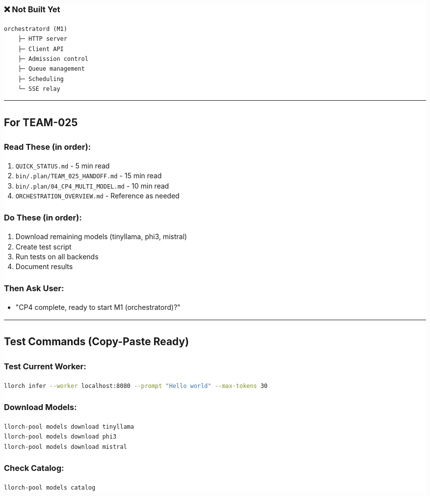 ### ❌ Not Built Yet
```
orchestratord (M1)
    ├─ HTTP server
    ├─ Client API
    ├─ Admission control
    ├─ Queue management
    ├─ Scheduling
    └─ SSE relay
```

---

## For TEAM-025

### Read These (in order):
1. `QUICK_STATUS.md` - 5 min read
2. `bin/.plan/TEAM_025_HANDOFF.md` - 15 min read
3. `bin/.plan/04_CP4_MULTI_MODEL.md` - 10 min read
4. `ORCHESTRATION_OVERVIEW.md` - Reference as needed

### Do These (in order):
1. Download remaining models (tinyllama, phi3, mistral)
2. Create test script
3. Run tests on all backends
4. Document results

### Then Ask User:
- "CP4 complete, ready to start M1 (orchestratord)?"

---

## Test Commands (Copy-Paste Ready)

### Test Current Worker:
```bash
llorch infer --worker localhost:8080 --prompt "Hello world" --max-tokens 30
```

### Download Models:
```bash
llorch-pool models download tinyllama
llorch-pool models download phi3
llorch-pool models download mistral
```

### Check Catalog:
```bash
llorch-pool models catalog
```
